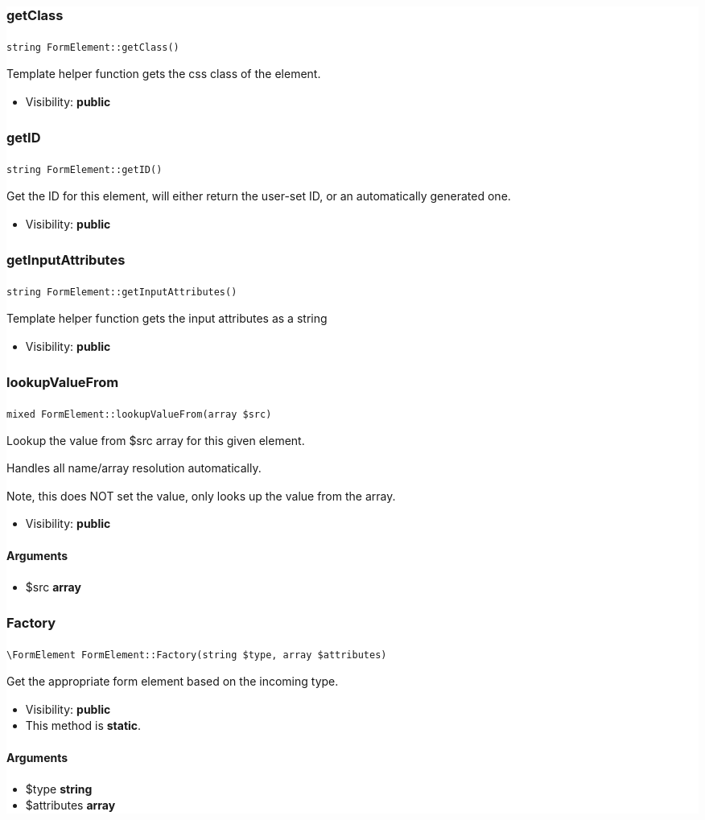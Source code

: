 


### getClass

    string FormElement::getClass()

Template helper function
gets the css class of the element.



* Visibility: **public**




### getID

    string FormElement::getID()

Get the ID for this element, will either return the user-set ID, or an automatically generated one.



* Visibility: **public**




### getInputAttributes

    string FormElement::getInputAttributes()

Template helper function
gets the input attributes as a string



* Visibility: **public**




### lookupValueFrom

    mixed FormElement::lookupValueFrom(array $src)

Lookup the value from $src array for this given element.

Handles all name/array resolution automatically.

Note, this does NOT set the value, only looks up the value from the array.

* Visibility: **public**


#### Arguments
* $src **array**



### Factory

    \FormElement FormElement::Factory(string $type, array $attributes)

Get the appropriate form element based on the incoming type.



* Visibility: **public**
* This method is **static**.


#### Arguments
* $type **string**
* $attributes **array**


